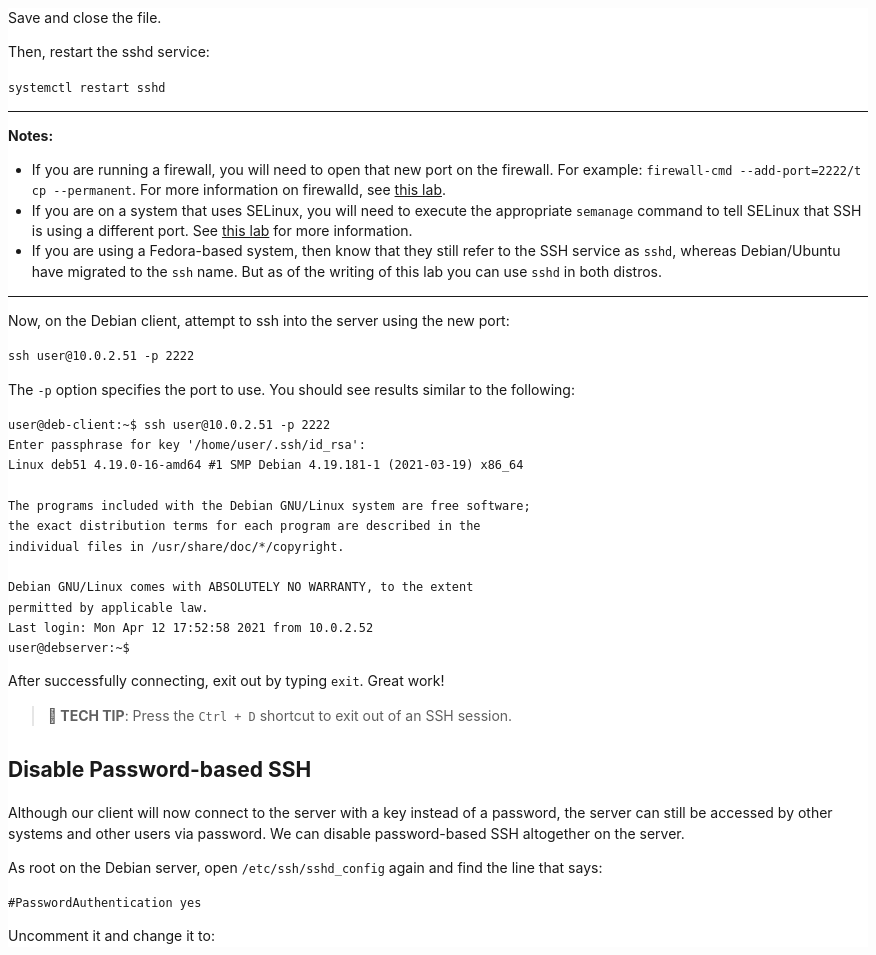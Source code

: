 Save and close the file.

Then, restart the sshd service:

`systemctl restart sshd`

  ---

  **Notes:**

  - If you are running a firewall, you will need to open that new port on the firewall. For example: `firewall-cmd --add-port=2222/tcp --permanent`. For more information on firewalld, see [this lab](../lab-23/).
  - If you are on a system that uses SELinux, you will need to execute the appropriate `semanage` command to tell SELinux that SSH is using a different port. See [this lab](../lab-21/) for more information.
  - If you are using a Fedora-based system, then know that they still refer to the SSH service as `sshd`, whereas Debian/Ubuntu have migrated to the `ssh` name. But as of the writing of this lab you can use `sshd` in both distros.
  
  ---

Now, on the Debian client, attempt to ssh into the server using the new port:

`ssh user@10.0.2.51 -p 2222`

The `-p` option specifies the port to use. You should see results similar to the following:

```console
user@deb-client:~$ ssh user@10.0.2.51 -p 2222
Enter passphrase for key '/home/user/.ssh/id_rsa': 
Linux deb51 4.19.0-16-amd64 #1 SMP Debian 4.19.181-1 (2021-03-19) x86_64

The programs included with the Debian GNU/Linux system are free software;
the exact distribution terms for each program are described in the
individual files in /usr/share/doc/*/copyright.

Debian GNU/Linux comes with ABSOLUTELY NO WARRANTY, to the extent
permitted by applicable law.
Last login: Mon Apr 12 17:52:58 2021 from 10.0.2.52
user@debserver:~$ 
```

After successfully connecting, exit out by typing `exit`. Great work!

> **💫 TECH TIP**: Press the `Ctrl + D` shortcut to exit out of an SSH session.

## Disable Password-based SSH

Although our client will now connect to the server with a key instead of a password, the server can still be accessed by other systems and other users via password. We can disable password-based SSH altogether on the server.

As root on the Debian server, open `/etc/ssh/sshd_config` again and find the line that says:

`#PasswordAuthentication yes`

Uncomment it and change it to:
